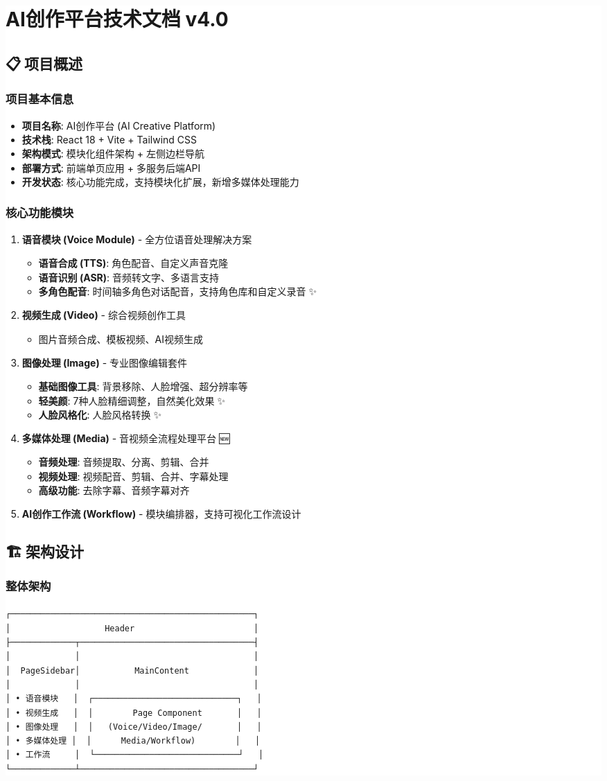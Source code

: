 # AI创作平台技术文档 v4.0

## 📋 项目概述

### 项目基本信息
- **项目名称**: AI创作平台 (AI Creative Platform)
- **技术栈**: React 18 + Vite + Tailwind CSS
- **架构模式**: 模块化组件架构 + 左侧边栏导航
- **部署方式**: 前端单页应用 + 多服务后端API
- **开发状态**: 核心功能完成，支持模块化扩展，新增多媒体处理能力

### 核心功能模块
1. **语音模块 (Voice Module)** - 全方位语音处理解决方案
   - **语音合成 (TTS)**: 角色配音、自定义声音克隆
   - **语音识别 (ASR)**: 音频转文字、多语言支持
   - **多角色配音**: 时间轴多角色对话配音，支持角色库和自定义录音 ✨

2. **视频生成 (Video)** - 综合视频创作工具
   - 图片音频合成、模板视频、AI视频生成

3. **图像处理 (Image)** - 专业图像编辑套件
   - **基础图像工具**: 背景移除、人脸增强、超分辨率等
   - **轻美颜**: 7种人脸精细调整，自然美化效果 ✨
   - **人脸风格化**: 人脸风格转换 ✨

4. **多媒体处理 (Media)** - 音视频全流程处理平台 🆕
   - **音频处理**: 音频提取、分离、剪辑、合并
   - **视频处理**: 视频配音、剪辑、合并、字幕处理
   - **高级功能**: 去除字幕、音频字幕对齐

5. **AI创作工作流 (Workflow)** - 模块编排器，支持可视化工作流设计

## 🏗️ 架构设计

### 整体架构
```
┌─────────────────────────────────────────────────┐
│                   Header                        │
├─────────────┬───────────────────────────────────┤
│             │                                   │
│  PageSidebar│           MainContent             │
│             │                                   │
│ • 语音模块   │  ┌─────────────────────────────┐   │
│ • 视频生成   │  │        Page Component       │   │
│ • 图像处理   │  │   (Voice/Video/Image/       │   │
│ • 多媒体处理 │  │      Media/Workflow)        │   │
│ • 工作流     │  └─────────────────────────────┘   │
└─────────────┴───────────────────────────────────┘
```
